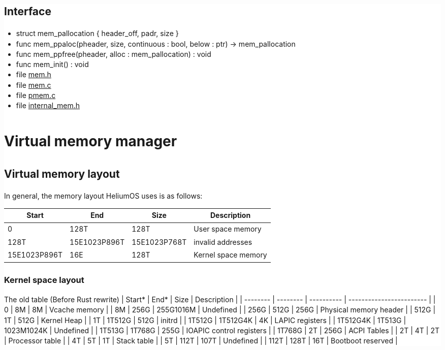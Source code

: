 ## Interface
* struct mem_pallocation { header_off, padr, size }
* func mem_ppaloc(pheader, size, continuous : bool, below : ptr) ->
  mem_pallocation
* func mem_ppfree(pheader, alloc : mem_pallocation) : void
* func mem_init() : void
* file [mem.h]
* file [mem.c]
* file [pmem.c]
* file [internal_mem.h]

# Virtual memory manager
## Virtual memory layout
In general, the memory layout HeliumOS uses is as follows:

| Start        | End          | Size         | Description         |
| ------------ | ------------ | ------------ | ------------------- |
| 0            | 128T         | 128T         | User space memory   |
| 128T         | 15E1023P896T | 15E1023P768T | invalid addresses   |
| 15E1023P896T | 16E          | 128T         | Kernel space memory |

### Kernel space layout
The old table (Before Rust rewrite)
| Start*   | End*     | Size       | Description              |
| -------- | -------- | ---------- | ------------------------ |
| 0        | 8M       | 8M         | Vcache memory            |
| 8M       | 256G     | 255G1016M  | Undefined                |
| 256G     | 512G     | 256G       | Physical memory header   |
| 512G     | 1T       | 512G       | Kernel Heap              |
| 1T       | 1T512G   | 512G       | initrd                   |
| 1T512G   | 1T512G4K | 4K         | LAPIC registers          |
| 1T512G4K | 1T513G   | 1023M1024K | Undefined                |
| 1T513G   | 1T768G   | 255G       | IOAPIC control registers |
| 1T768G   | 2T       | 256G       | ACPI Tables              |
| 2T       | 4T       | 2T         | Processor table          |
| 4T       | 5T       | 1T         | Stack table              |
| 5T       | 112T     | 107T       | Undefined                |
| 112T     | 128T     | 16T        | Bootboot reserved        |


[mem.h]: ../kernel/include/mem.h
[mem.c]: ../kernel/src/mem/mem.c
[pmem.c]: ../kernel/src/mem/pmem.c
[internal_mem.h]: ../kernel/src/mem/internal_mem.h